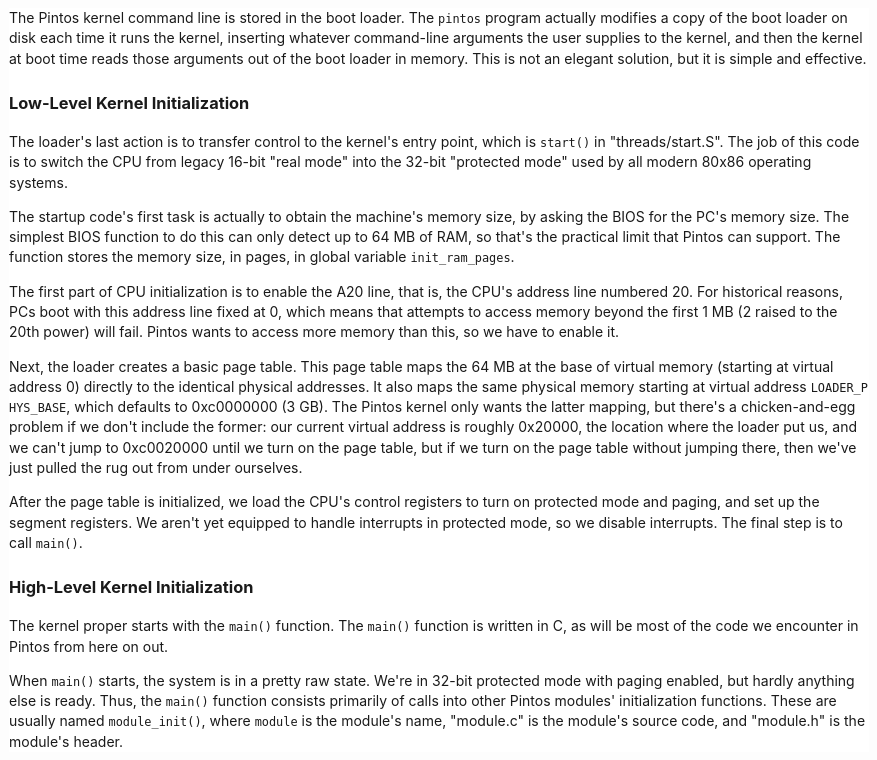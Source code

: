 The Pintos kernel command line is stored in the boot loader. The
`pintos` program actually modifies a copy of the boot loader on disk
each time it runs the kernel, inserting whatever command-line arguments
the user supplies to the kernel, and then the kernel at boot time reads
those arguments out of the boot loader in memory. This is not an elegant
solution, but it is simple and effective.

### Low-Level Kernel Initialization

The loader's last action is to transfer control to the kernel's entry
point, which is `start()` in "threads/start.S". The job of this code is
to switch the CPU from legacy 16-bit "real mode" into the 32-bit
"protected mode" used by all modern 80x86 operating
systems.

The startup code's first task is actually to obtain the machine's
memory size, by asking the BIOS for the PC's memory size. The simplest
BIOS function to do this can only detect up to 64 MB of RAM, so that's
the practical limit that Pintos can support. The function stores the
memory size, in pages, in global variable `init_ram_pages`.

The first part of CPU initialization is to enable the A20 line, that is,
the CPU's address line numbered 20. For historical reasons, PCs boot
with this address line fixed at 0, which means that attempts to access
memory beyond the first 1 MB (2 raised to the 20th power) will fail.
Pintos wants to access more memory than this, so we have to enable it.

Next, the loader creates a basic page table. This page table maps the 64
MB at the base of virtual memory (starting at virtual address 0)
directly to the identical physical addresses. It also maps the same
physical memory starting at virtual address `LOADER_PHYS_BASE`, which
defaults to 0xc0000000 (3 GB). The Pintos kernel only wants the latter
mapping, but there's a chicken-and-egg problem if we don't include the
former: our current virtual address is roughly 0x20000, the location
where the loader put us, and we can't jump to 0xc0020000 until we turn
on the page table, but if we turn on the page table without jumping
there, then we've just pulled the rug out from under ourselves.

After the page table is initialized, we load the CPU's control
registers to turn on protected mode and paging, and set up the segment
registers. We aren't yet equipped to handle interrupts in protected
mode, so we disable interrupts. The final step is to call `main()`.

### High-Level Kernel Initialization

The kernel proper starts with the `main()` function. The `main()`
function is written in C, as will be most of the code we encounter in
Pintos from here on out.

When `main()` starts, the system is in a pretty raw state. We're in
32-bit protected mode with paging enabled, but hardly anything else is
ready. Thus, the `main()` function consists primarily of calls into
other Pintos modules' initialization functions. These are usually named
`module_init()`, where `module` is the module's name,
"module.c" is the module's source code, and
"module.h" is the module's header.
